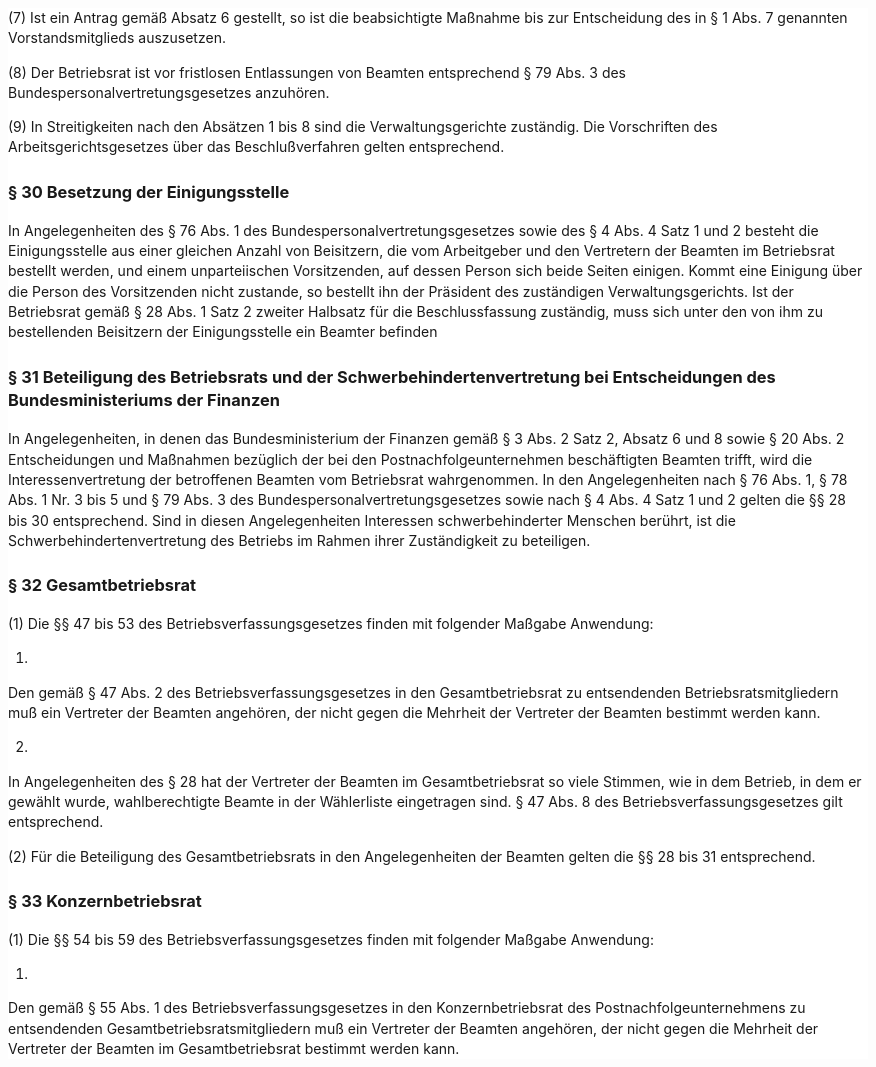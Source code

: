 (7) Ist ein Antrag gemäß Absatz 6 gestellt, so ist die beabsichtigte Maßnahme bis zur Entscheidung des in § 1 Abs. 7 genannten Vorstandsmitglieds auszusetzen.

(8) Der Betriebsrat ist vor fristlosen Entlassungen von Beamten entsprechend § 79 Abs. 3 des Bundespersonalvertretungsgesetzes anzuhören.

(9) In Streitigkeiten nach den Absätzen 1 bis 8 sind die Verwaltungsgerichte zuständig. Die Vorschriften des Arbeitsgerichtsgesetzes über das Beschlußverfahren gelten entsprechend.

### § 30 Besetzung der Einigungsstelle

In Angelegenheiten des § 76 Abs. 1 des Bundespersonalvertretungsgesetzes sowie des § 4 Abs. 4 Satz 1 und 2 besteht die Einigungsstelle aus einer gleichen Anzahl von Beisitzern, die vom Arbeitgeber und den Vertretern der Beamten im Betriebsrat bestellt werden, und einem unparteiischen Vorsitzenden, auf dessen Person sich beide Seiten einigen. Kommt eine Einigung über die Person des Vorsitzenden nicht zustande, so bestellt ihn der Präsident des zuständigen Verwaltungsgerichts. Ist der Betriebsrat gemäß § 28 Abs. 1 Satz 2 zweiter Halbsatz für die Beschlussfassung zuständig, muss sich unter den von ihm zu bestellenden Beisitzern der Einigungsstelle ein Beamter befinden

### § 31 Beteiligung des Betriebsrats und der Schwerbehindertenvertretung bei Entscheidungen des Bundesministeriums der Finanzen

In Angelegenheiten, in denen das Bundesministerium der Finanzen gemäß § 3 Abs. 2 Satz 2, Absatz 6 und 8 sowie § 20 Abs. 2 Entscheidungen und Maßnahmen bezüglich der bei den Postnachfolgeunternehmen beschäftigten Beamten trifft, wird die Interessenvertretung der betroffenen Beamten vom Betriebsrat wahrgenommen. In den Angelegenheiten nach § 76 Abs. 1, § 78 Abs. 1 Nr. 3 bis 5 und § 79 Abs. 3 des Bundespersonalvertretungsgesetzes sowie nach § 4 Abs. 4 Satz 1 und 2 gelten die §§ 28 bis 30 entsprechend. Sind in diesen Angelegenheiten Interessen schwerbehinderter Menschen berührt, ist die Schwerbehindertenvertretung des Betriebs im Rahmen ihrer Zuständigkeit zu beteiligen.

### § 32 Gesamtbetriebsrat

(1) Die §§ 47 bis 53 des Betriebsverfassungsgesetzes finden mit folgender Maßgabe Anwendung:

1.  
Den gemäß § 47 Abs. 2 des Betriebsverfassungsgesetzes in den Gesamtbetriebsrat zu entsendenden Betriebsratsmitgliedern muß ein Vertreter der Beamten angehören, der nicht gegen die Mehrheit der Vertreter der Beamten bestimmt werden kann.

2.  
In Angelegenheiten des § 28 hat der Vertreter der Beamten im Gesamtbetriebsrat so viele Stimmen, wie in dem Betrieb, in dem er gewählt wurde, wahlberechtigte Beamte in der Wählerliste eingetragen sind. § 47 Abs. 8 des Betriebsverfassungsgesetzes gilt entsprechend.

(2) Für die Beteiligung des Gesamtbetriebsrats in den Angelegenheiten der Beamten gelten die §§ 28 bis 31 entsprechend.

### § 33 Konzernbetriebsrat

(1) Die §§ 54 bis 59 des Betriebsverfassungsgesetzes finden mit folgender Maßgabe Anwendung:

1.  
Den gemäß § 55 Abs. 1 des Betriebsverfassungsgesetzes in den Konzernbetriebsrat des Postnachfolgeunternehmens zu entsendenden Gesamtbetriebsratsmitgliedern muß ein Vertreter der Beamten angehören, der nicht gegen die Mehrheit der Vertreter der Beamten im Gesamtbetriebsrat bestimmt werden kann.
